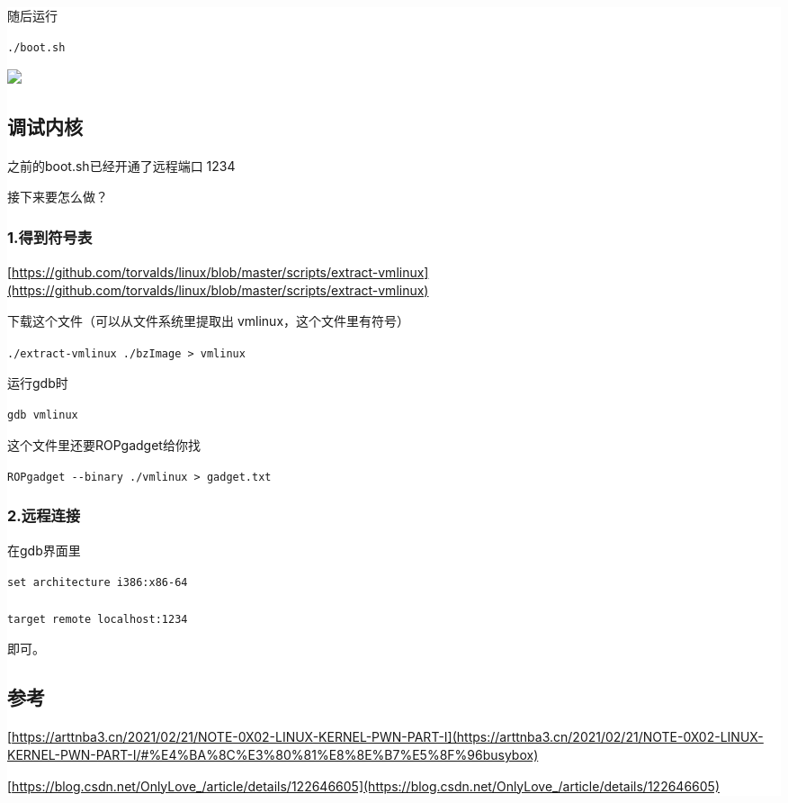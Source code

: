 随后运行 

    ./boot.sh

![](https://raw.githubusercontent.com/wsxk/wsxk_pictures/main/2022-5-14-ubuntu_kernel%E7%8E%AF%E5%A2%83%E6%90%AD%E5%BB%BA/3.png)


## 调试内核

之前的boot.sh已经开通了远程端口 1234

接下来要怎么做？

### 1.得到符号表

[https://github.com/torvalds/linux/blob/master/scripts/extract-vmlinux](https://github.com/torvalds/linux/blob/master/scripts/extract-vmlinux)

下载这个文件（可以从文件系统里提取出 vmlinux，这个文件里有符号）

    ./extract-vmlinux ./bzImage > vmlinux

运行gdb时

    gdb vmlinux

这个文件里还要ROPgadget给你找

    ROPgadget --binary ./vmlinux > gadget.txt

### 2.远程连接

在gdb界面里

    set architecture i386:x86-64

    target remote localhost:1234

即可。



## 参考

[https://arttnba3.cn/2021/02/21/NOTE-0X02-LINUX-KERNEL-PWN-PART-I](https://arttnba3.cn/2021/02/21/NOTE-0X02-LINUX-KERNEL-PWN-PART-I/#%E4%BA%8C%E3%80%81%E8%8E%B7%E5%8F%96busybox)

[https://blog.csdn.net/OnlyLove_/article/details/122646605](https://blog.csdn.net/OnlyLove_/article/details/122646605)